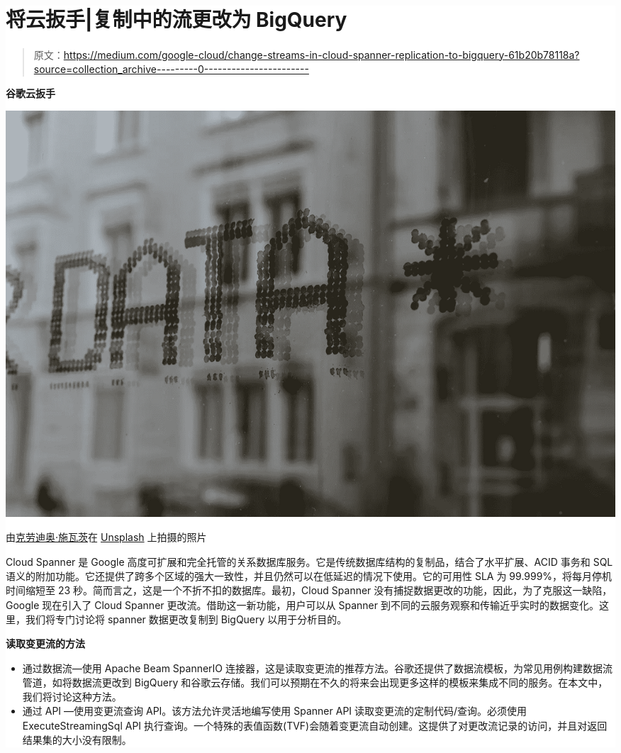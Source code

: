 # 将云扳手|复制中的流更改为 BigQuery

> 原文：<https://medium.com/google-cloud/change-streams-in-cloud-spanner-replication-to-bigquery-61b20b78118a?source=collection_archive---------0----------------------->

**谷歌云扳手**

![](img/1068542b4acd41ebfc53e36869f2e57a.png)

由[克劳迪奥·施瓦茨](https://unsplash.com/@purzlbaum?utm_source=unsplash&utm_medium=referral&utm_content=creditCopyText)在 [Unsplash](https://unsplash.com/s/photos/data-analysis?utm_source=unsplash&utm_medium=referral&utm_content=creditCopyText) 上拍摄的照片

Cloud Spanner 是 Google 高度可扩展和完全托管的关系数据库服务。它是传统数据库结构的复制品，结合了水平扩展、ACID 事务和 SQL 语义的附加功能。它还提供了跨多个区域的强大一致性，并且仍然可以在低延迟的情况下使用。它的可用性 SLA 为 99.999%，将每月停机时间缩短至 23 秒。简而言之，这是一个不折不扣的数据库。最初，Cloud Spanner 没有捕捉数据更改的功能，因此，为了克服这一缺陷，Google 现在引入了 Cloud Spanner 更改流。借助这一新功能，用户可以从 Spanner 到不同的云服务观察和传输近乎实时的数据变化。这里，我们将专门讨论将 spanner 数据更改复制到 BigQuery 以用于分析目的。

**读取变更流的方法**

*   通过数据流—使用 Apache Beam SpannerIO 连接器，这是读取变更流的推荐方法。谷歌还提供了数据流模板，为常见用例构建数据流管道，如将数据流更改到 BigQuery 和谷歌云存储。我们可以预期在不久的将来会出现更多这样的模板来集成不同的服务。在本文中，我们将讨论这种方法。
*   通过 API —使用变更流查询 API。该方法允许灵活地编写使用 Spanner API 读取变更流的定制代码/查询。必须使用 ExecuteStreamingSql API 执行查询。一个特殊的表值函数(TVF)会随着变更流自动创建。这提供了对更改流记录的访问，并且对返回结果集的大小没有限制。
